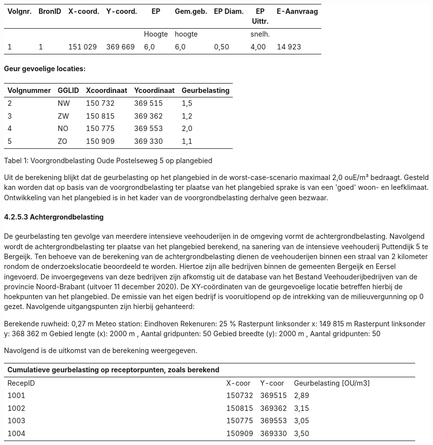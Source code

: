 | Volgnr. | BronID | X-coord. | Y-coord. | EP     | Gem.geb. | EP Diam. | EP<br>Uittr. | E-Aanvraag |
|---------|--------|----------|----------|--------|----------|----------|--------------|------------|
|         |        |          |          | Hoogte | hoogte   |          | snelh.       |            |
| 1       | 1      | 151 029  | 369 669  | 6,0    | 6,0      | 0,50     | 4,00         | 14 923     |

#### Geur gevoelige locaties:

| Volgnummer | GGLID | Xcoordinaat | Ycoordinaat | Geurbelasting |
|------------|-------|-------------|-------------|---------------|
| 2          | NW    | 150 732     | 369 515     | 1,5           |
| 3          | ZW    | 150 815     | 369 362     | 1,2           |
| 4          | NO    | 150 775     | 369 553     | 2,0           |
| 5          | ZO    | 150 909     | 369 330     | 1,1           |

Tabel 1: Voorgrondbelasting Oude Postelseweg 5 op plangebied

Uit de berekening blijkt dat de geurbelasting op het plangebied in de worst-case-scenario maximaal 2,0 ouE/m³ bedraagt. Gesteld kan worden dat op basis van de voorgrondbelasting ter plaatse van het plangebied sprake is van een 'goed' woon- en leefklimaat. Ontwikkeling van het plangebied is in het kader van de voorgrondbelasting derhalve geen bezwaar.

#### 4.2.5.3 Achtergrondbelasting

De geurbelasting ten gevolge van meerdere intensieve veehouderijen in de omgeving vormt de achtergrondbelasting. Navolgend wordt de achtergrondbelasting ter plaatse van het plangebied berekend, na sanering van de intensieve veehouderij Puttendijk 5 te Bergeijk. Ten behoeve van de berekening van de achtergrondbelasting dienen de veehouderijen binnen een straal van 2 kilometer rondom de onderzoekslocatie beoordeeld te worden. Hiertoe zijn alle bedrijven binnen de gemeenten Bergeijk en Eersel ingevoerd. De invoergegevens van deze bedrijven zijn afkomstig uit de database van het Bestand Veehouderijbedrijven van de provincie Noord-Brabant (uitvoer 11 december 2020). De XY-coördinaten van de geurgevoelige locatie betreffen hierbij de hoekpunten van het plangebied. De emissie van het eigen bedrijf is vooruitlopend op de intrekking van de milieuvergunning op 0 gezet. Navolgende uitgangspunten zijn hierbij gehanteerd:

Berekende ruwheid: 0,27 m Meteo station: Eindhoven Rekenuren: 25 % Rasterpunt linksonder x: 149 815 m Rasterpunt linksonder y: 368 362 m Gebied lengte (x): 2000 m , Aantal gridpunten: 50 Gebied breedte (y): 2000 m , Aantal gridpunten: 50

Navolgend is de uitkomst van de berekening weergegeven.

| Cumulatieve geurbelasting op receptorpunten, zoals berekend |        |        |                       |  |  |  |  |  |  |
|-------------------------------------------------------------|--------|--------|-----------------------|--|--|--|--|--|--|
| RecepID                                                     | X-coor | Y-coor | Geurbelasting [OU/m3] |  |  |  |  |  |  |
| 1001                                                        | 150732 | 369515 | 2,89                  |  |  |  |  |  |  |
| 1002                                                        | 150815 | 369362 | 3,15                  |  |  |  |  |  |  |
| 1003                                                        | 150775 | 369553 | 3,05                  |  |  |  |  |  |  |
| 1004                                                        | 150909 | 369330 | 3,50                  |  |  |  |  |  |  |
